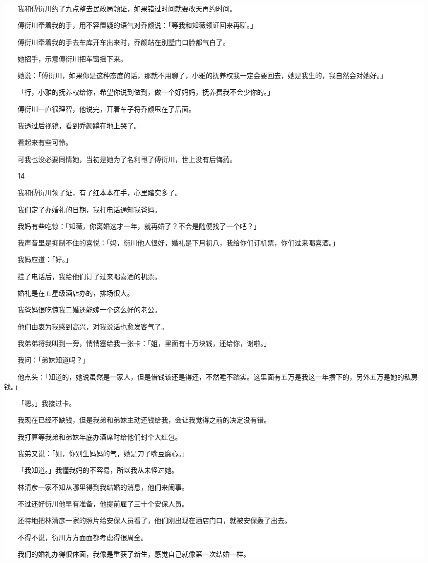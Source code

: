 &emsp;&emsp;我和傅衍川约了九点整去民政局领证，如果错过时间就要改天再约时间。  
  
&emsp;&emsp;傅衍川牵着我的手，用不容置疑的语气对乔颜说：「等我和知薇领证回来再聊。」  
  
&emsp;&emsp;傅衍川牵着我的手去车库开车出来时，乔颜站在别墅门口脸都气白了。  
  
&emsp;&emsp;她招手，示意傅衍川把车窗摇下来。  
  
&emsp;&emsp;她说：「傅衍川，如果你是这种态度的话，那就不用聊了，小雅的抚养权我一定会要回去，她是我生的，我自然会对她好。」  
  
&emsp;&emsp;「行，小雅的抚养权给你，希望你说到做到，做一个好妈妈，抚养费我不会少你的。」  
  
&emsp;&emsp;傅衍川一直很理智，他说完，开着车子将乔颜甩在了后面。  
  
&emsp;&emsp;我透过后视镜，看到乔颜蹲在地上哭了。  
  
&emsp;&emsp;看起来有些可怜。  
  
&emsp;&emsp;可我也没必要同情她，当初是她为了名利甩了傅衍川，世上没有后悔药。  
  
&emsp;&emsp;14  
  
&emsp;&emsp;我和傅衍川领了证，有了红本本在手，心里踏实多了。  
  
&emsp;&emsp;我们定了办婚礼的日期，我打电话通知我爸妈。  
  
&emsp;&emsp;我妈有些吃惊：「知薇，你离婚这才一年，就再婚了？不会是随便找了一个吧？」  
  
&emsp;&emsp;我声音里是抑制不住的喜悦：「妈，衍川他人很好，婚礼是下月初八，我给你们订机票，你们过来喝喜酒。」  
  
&emsp;&emsp;我妈应道：「好。」  
  
&emsp;&emsp;挂了电话后，我给他们订了过来喝喜酒的机票。  
  
&emsp;&emsp;婚礼是在五星级酒店办的，排场很大。  
  
&emsp;&emsp;我爸妈很吃惊我二婚还能嫁一个这么好的老公。  
  
&emsp;&emsp;他们由衷为我感到高兴，对我说话也愈发客气了。  
  
&emsp;&emsp;我弟弟将我叫到一旁，悄悄塞给我一张卡：「姐，里面有十万块钱，还给你，谢啦。」  
  
&emsp;&emsp;我问：「弟妹知道吗？」  
  
&emsp;&emsp;他点头：「知道的，她说虽然是一家人，但是借钱该还是得还，不然睡不踏实。这里面有五万是我这一年攒下的，另外五万是她的私房钱。」  
  
&emsp;&emsp;「嗯。」我接过卡。  
  
&emsp;&emsp;我现在已经不缺钱，但是我弟和弟妹主动还钱给我，会让我觉得之前的决定没有错。  
  
&emsp;&emsp;我打算等我弟和弟妹年底办酒席时给他们封个大红包。  
  
&emsp;&emsp;我弟又说：「姐，你别生妈妈的气，她是刀子嘴豆腐心。」  
  
&emsp;&emsp;「我知道。」我懂我妈的不容易，所以我从未怪过她。  
  
&emsp;&emsp;林清彦一家不知从哪里得到我结婚的消息，他们来闹事。  
  
&emsp;&emsp;不过还好衍川他早有准备，他提前雇了三十个安保人员。  
  
&emsp;&emsp;还特地把林清彦一家的照片给安保人员看了，他们刚出现在酒店门口，就被安保轰了出去。  
  
&emsp;&emsp;不得不说，衍川方方面面都考虑得很周全。  
  
&emsp;&emsp;我们的婚礼办得很体面，我像是重获了新生，感觉自己就像第一次结婚一样。  
  